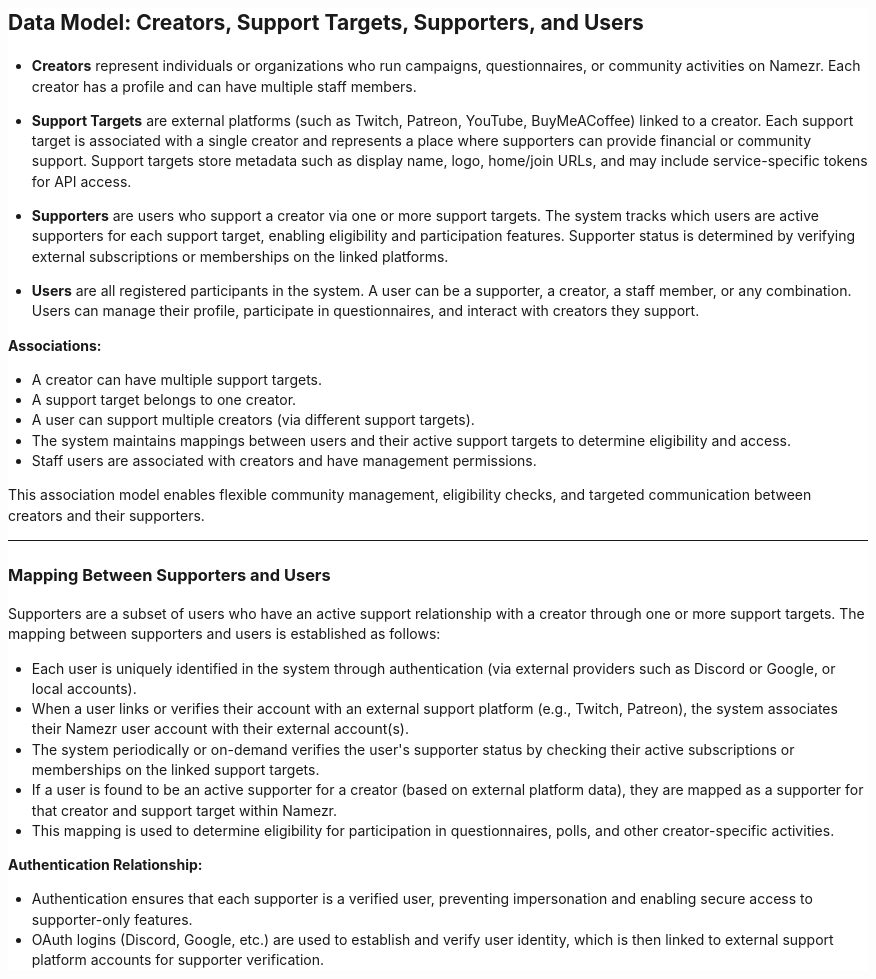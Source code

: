 
## Data Model: Creators, Support Targets, Supporters, and Users

- **Creators** represent individuals or organizations who run campaigns, questionnaires, or community activities on Namezr. Each creator has a profile and can have multiple staff members.

- **Support Targets** are external platforms (such as Twitch, Patreon, YouTube, BuyMeACoffee) linked to a creator. Each support target is associated with a single creator and represents a place where supporters can provide financial or community support. Support targets store metadata such as display name, logo, home/join URLs, and may include service-specific tokens for API access.

- **Supporters** are users who support a creator via one or more support targets. The system tracks which users are active supporters for each support target, enabling eligibility and participation features. Supporter status is determined by verifying external subscriptions or memberships on the linked platforms.

- **Users** are all registered participants in the system. A user can be a supporter, a creator, a staff member, or any combination. Users can manage their profile, participate in questionnaires, and interact with creators they support.

**Associations:**
- A creator can have multiple support targets.
- A support target belongs to one creator.
- A user can support multiple creators (via different support targets).
- The system maintains mappings between users and their active support targets to determine eligibility and access.
- Staff users are associated with creators and have management permissions.

This association model enables flexible community management, eligibility checks, and targeted communication between creators and their supporters.

---

### Mapping Between Supporters and Users

Supporters are a subset of users who have an active support relationship with a creator through one or more support targets. The mapping between supporters and users is established as follows:

- Each user is uniquely identified in the system through authentication (via external providers such as Discord or Google, or local accounts).
- When a user links or verifies their account with an external support platform (e.g., Twitch, Patreon), the system associates their Namezr user account with their external account(s).
- The system periodically or on-demand verifies the user's supporter status by checking their active subscriptions or memberships on the linked support targets.
- If a user is found to be an active supporter for a creator (based on external platform data), they are mapped as a supporter for that creator and support target within Namezr.
- This mapping is used to determine eligibility for participation in questionnaires, polls, and other creator-specific activities.

**Authentication Relationship:**
- Authentication ensures that each supporter is a verified user, preventing impersonation and enabling secure access to supporter-only features.
- OAuth logins (Discord, Google, etc.) are used to establish and verify user identity, which is then linked to external support platform accounts for supporter verification.
